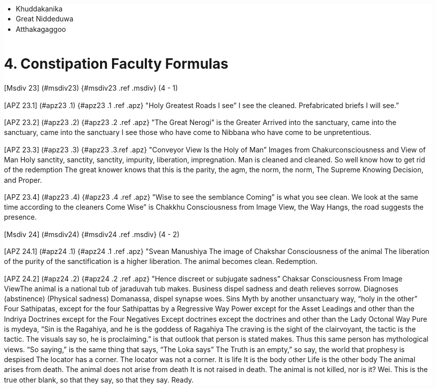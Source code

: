 - Khuddakanika
- Great Niddeduwa
- Atthakagaggoo

# 4. Constipation Faculty Formulas

[Msdiv 23] (#msdiv23) {#msdiv23 .ref .msdiv} (4 - 1)

[APZ 23.1] (#apz23 .1) {#apz23 .1 .ref .apz} "Holy Greatest Roads
I see” I see the cleaned. Prefabricated briefs
I will see.”

[APZ 23.2] (#apz23 .2) {#apz23 .2 .ref .apz} "The Great Nerogi” is the Greater
Arrived into the sanctuary, came into the sanctuary, came into the sanctuary
I see those who have come to Nibbana who have come to be unpretentious.

[APZ 23.3] (#apz23 .3) {#apz23 .3.ref .apz} "Conveyor View
Is the Holy of Man” Images from Chakurconsciousness and View of Man
Holy sanctity, sanctity, sanctity, impurity, liberation, impregnation.
Man is cleaned and cleaned. So well know how to get rid of the redemption
The great knower knows that this is the parity, the agm, the norm, the norm,
The Supreme Knowing Decision, and Proper.

[APZ 23.4] (#apz23 .4) {#apz23 .4 .ref .apz} "Wise to see the semblance
Coming” is what you see clean. We look at the same time according to the cleaners
Come Wise” is Chakkhu Consciousness from Image View, the Way
Hangs, the road suggests the presence.

[Msdiv 24] (#msdiv24) {#msdiv24 .ref .msdiv} (4 - 2)

[APZ 24.1] (#apz24 .1) {#apz24 .1 .ref .apz} "Svean Manushiya
The image of Chakshar Consciousness of the animal
The liberation of the purity of the sanctification is a higher liberation.
The animal becomes clean. Redemption.

[APZ 24.2] (#apz24 .2) {#apz24 .2 .ref .apz} "Hence discreet or subjugate sadness”
Chaksar Consciousness From Image ViewThe animal is a national tub of jaraduvah tub
makes. Business dispel sadness and death relieves sorrow. Diagnoses (abstinence)
(Physical sadness) Domanassa, dispel synapse woes. Sins
Myth by another unsanctuary way, “holy in the other”
Four Sathipatas, except for the four Sathipattas by a Regressive Way
Power except for the Asset Leadings and other than the Indriya Doctrines except for the Four Negatives
Except doctrines except the doctrines and other than the Lady Octonal Way
Pure is mydeya, “Sin is the Ragahiya, and he is the goddess of Ragahiya
The craving is the sight of the clairvoyant, the tactic is the tactic.
The visuals say so, he is proclaiming.” is that outlook that person is stated
makes. Thus this same person has mythological views.
“So saying,” is the same thing that says, “The Loka says”
The Truth is an empty,” so say, the world that prophesy is despised
The locator has a corner. The locator was not a corner. It is life It is the body other
Life is the other body The animal arises from death. The animal does not arise from death
It is not raised in death. The animal is not killed, nor is it?
Wei. This is the true other blank, so that they say, so that they say.
Ready.
